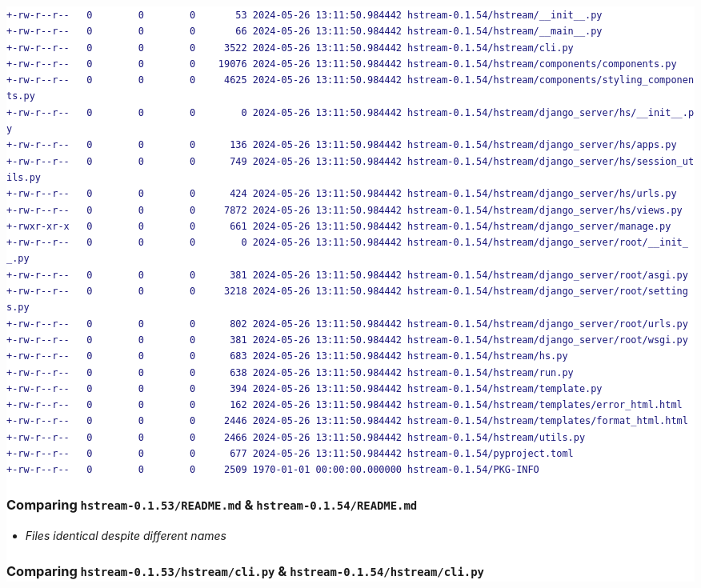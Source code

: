 ```diff
+-rw-r--r--   0        0        0       53 2024-05-26 13:11:50.984442 hstream-0.1.54/hstream/__init__.py
+-rw-r--r--   0        0        0       66 2024-05-26 13:11:50.984442 hstream-0.1.54/hstream/__main__.py
+-rw-r--r--   0        0        0     3522 2024-05-26 13:11:50.984442 hstream-0.1.54/hstream/cli.py
+-rw-r--r--   0        0        0    19076 2024-05-26 13:11:50.984442 hstream-0.1.54/hstream/components/components.py
+-rw-r--r--   0        0        0     4625 2024-05-26 13:11:50.984442 hstream-0.1.54/hstream/components/styling_components.py
+-rw-r--r--   0        0        0        0 2024-05-26 13:11:50.984442 hstream-0.1.54/hstream/django_server/hs/__init__.py
+-rw-r--r--   0        0        0      136 2024-05-26 13:11:50.984442 hstream-0.1.54/hstream/django_server/hs/apps.py
+-rw-r--r--   0        0        0      749 2024-05-26 13:11:50.984442 hstream-0.1.54/hstream/django_server/hs/session_utils.py
+-rw-r--r--   0        0        0      424 2024-05-26 13:11:50.984442 hstream-0.1.54/hstream/django_server/hs/urls.py
+-rw-r--r--   0        0        0     7872 2024-05-26 13:11:50.984442 hstream-0.1.54/hstream/django_server/hs/views.py
+-rwxr-xr-x   0        0        0      661 2024-05-26 13:11:50.984442 hstream-0.1.54/hstream/django_server/manage.py
+-rw-r--r--   0        0        0        0 2024-05-26 13:11:50.984442 hstream-0.1.54/hstream/django_server/root/__init__.py
+-rw-r--r--   0        0        0      381 2024-05-26 13:11:50.984442 hstream-0.1.54/hstream/django_server/root/asgi.py
+-rw-r--r--   0        0        0     3218 2024-05-26 13:11:50.984442 hstream-0.1.54/hstream/django_server/root/settings.py
+-rw-r--r--   0        0        0      802 2024-05-26 13:11:50.984442 hstream-0.1.54/hstream/django_server/root/urls.py
+-rw-r--r--   0        0        0      381 2024-05-26 13:11:50.984442 hstream-0.1.54/hstream/django_server/root/wsgi.py
+-rw-r--r--   0        0        0      683 2024-05-26 13:11:50.984442 hstream-0.1.54/hstream/hs.py
+-rw-r--r--   0        0        0      638 2024-05-26 13:11:50.984442 hstream-0.1.54/hstream/run.py
+-rw-r--r--   0        0        0      394 2024-05-26 13:11:50.984442 hstream-0.1.54/hstream/template.py
+-rw-r--r--   0        0        0      162 2024-05-26 13:11:50.984442 hstream-0.1.54/hstream/templates/error_html.html
+-rw-r--r--   0        0        0     2446 2024-05-26 13:11:50.984442 hstream-0.1.54/hstream/templates/format_html.html
+-rw-r--r--   0        0        0     2466 2024-05-26 13:11:50.984442 hstream-0.1.54/hstream/utils.py
+-rw-r--r--   0        0        0      677 2024-05-26 13:11:50.984442 hstream-0.1.54/pyproject.toml
+-rw-r--r--   0        0        0     2509 1970-01-01 00:00:00.000000 hstream-0.1.54/PKG-INFO
```

### Comparing `hstream-0.1.53/README.md` & `hstream-0.1.54/README.md`

 * *Files identical despite different names*

### Comparing `hstream-0.1.53/hstream/cli.py` & `hstream-0.1.54/hstream/cli.py`
